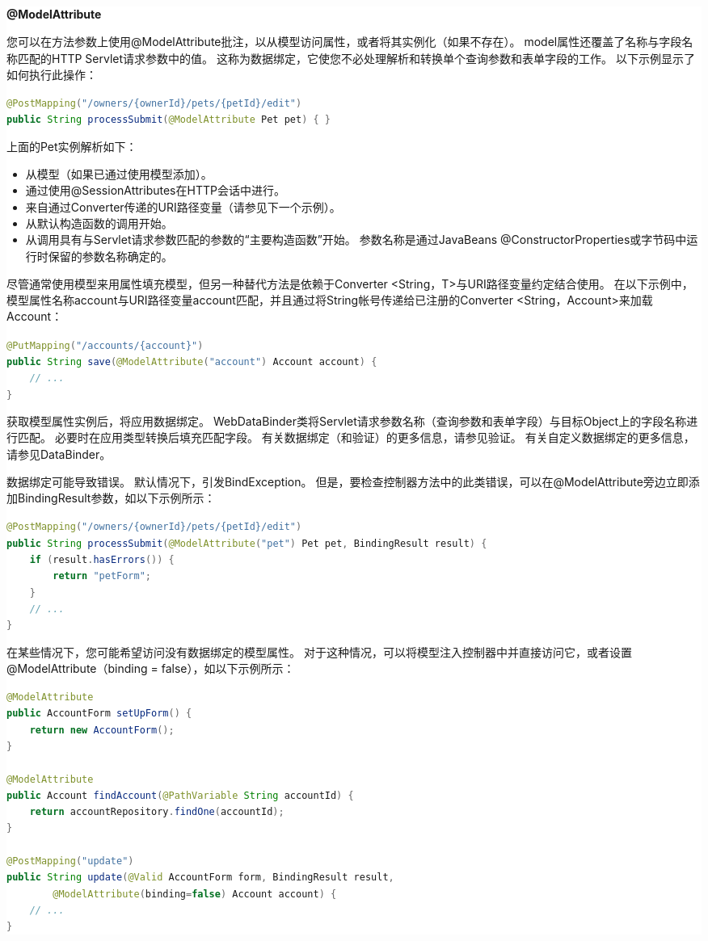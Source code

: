 **@ModelAttribute**

您可以在方法参数上使用@ModelAttribute批注，以从模型访问属性，或者将其实例化（如果不存在）。 model属性还覆盖了名称与字段名称匹配的HTTP Servlet请求参数中的值。 这称为数据绑定，它使您不必处理解析和转换单个查询参数和表单字段的工作。 以下示例显示了如何执行此操作：

```java
@PostMapping("/owners/{ownerId}/pets/{petId}/edit")
public String processSubmit(@ModelAttribute Pet pet) { }
```

上面的Pet实例解析如下：

* 从模型（如果已通过使用模型添加）。
* 通过使用@SessionAttributes在HTTP会话中进行。
* 来自通过Converter传递的URI路径变量（请参见下一个示例）。
* 从默认构造函数的调用开始。
* 从调用具有与Servlet请求参数匹配的参数的“主要构造函数”开始。 参数名称是通过JavaBeans @ConstructorProperties或字节码中运行时保留的参数名称确定的。

尽管通常使用模型来用属性填充模型，但另一种替代方法是依赖于Converter &lt;String，T&gt;与URI路径变量约定结合使用。 在以下示例中，模型属性名称account与URI路径变量account匹配，并且通过将String帐号传递给已注册的Converter &lt;String，Account&gt;来加载Account：

```java
@PutMapping("/accounts/{account}")
public String save(@ModelAttribute("account") Account account) {
    // ...
}
```

获取模型属性实例后，将应用数据绑定。 WebDataBinder类将Servlet请求参数名称（查询参数和表单字段）与目标Object上的字段名称进行匹配。 必要时在应用类型转换后填充匹配字段。 有关数据绑定（和验证）的更多信息，请参见验证。 有关自定义数据绑定的更多信息，请参见DataBinder。

数据绑定可能导致错误。 默认情况下，引发BindException。 但是，要检查控制器方法中的此类错误，可以在@ModelAttribute旁边立即添加BindingResult参数，如以下示例所示：

```java
@PostMapping("/owners/{ownerId}/pets/{petId}/edit")
public String processSubmit(@ModelAttribute("pet") Pet pet, BindingResult result) { 
    if (result.hasErrors()) {
        return "petForm";
    }
    // ...
}
```

在某些情况下，您可能希望访问没有数据绑定的模型属性。 对于这种情况，可以将模型注入控制器中并直接访问它，或者设置@ModelAttribute（binding = false），如以下示例所示：

```java
@ModelAttribute
public AccountForm setUpForm() {
    return new AccountForm();
}

@ModelAttribute
public Account findAccount(@PathVariable String accountId) {
    return accountRepository.findOne(accountId);
}

@PostMapping("update")
public String update(@Valid AccountForm form, BindingResult result,
        @ModelAttribute(binding=false) Account account) { 
    // ...
}
```
